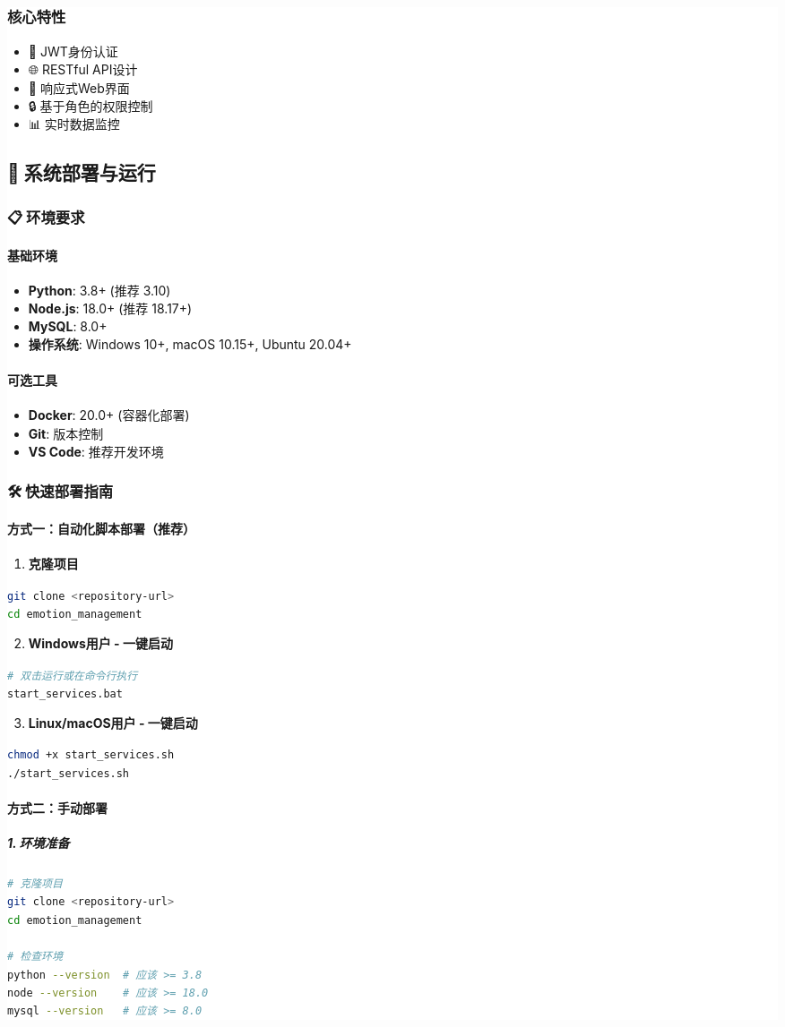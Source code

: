 ### 核心特性
- 🔐 JWT身份认证
- 🌐 RESTful API设计
- 📱 响应式Web界面
- 🔒 基于角色的权限控制
- 📊 实时数据监控

## 🚀 系统部署与运行

### 📋 环境要求

#### 基础环境
- **Python**: 3.8+ (推荐 3.10)
- **Node.js**: 18.0+ (推荐 18.17+)
- **MySQL**: 8.0+
- **操作系统**: Windows 10+, macOS 10.15+, Ubuntu 20.04+

#### 可选工具
- **Docker**: 20.0+ (容器化部署)
- **Git**: 版本控制
- **VS Code**: 推荐开发环境

### 🛠️ 快速部署指南

#### 方式一：自动化脚本部署（推荐）

1. **克隆项目**
```bash
git clone <repository-url>
cd emotion_management
```

2. **Windows用户 - 一键启动**
```bash
# 双击运行或在命令行执行
start_services.bat
```

3. **Linux/macOS用户 - 一键启动**
```bash
chmod +x start_services.sh
./start_services.sh
```

#### 方式二：手动部署

##### 1. 环境准备
```bash
# 克隆项目
git clone <repository-url>
cd emotion_management

# 检查环境
python --version  # 应该 >= 3.8
node --version    # 应该 >= 18.0
mysql --version   # 应该 >= 8.0
```
